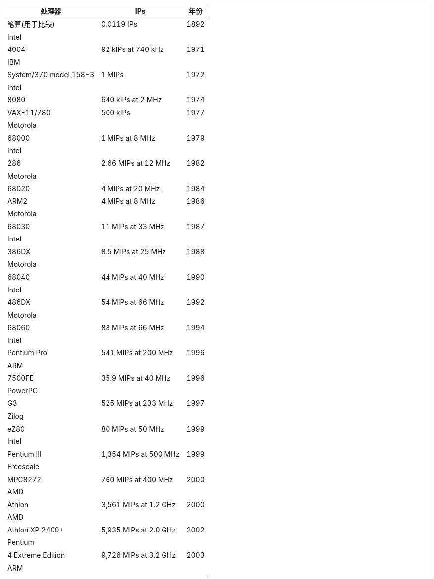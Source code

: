 

| 处理器 | IPs | 年份 |
| --- | --- | :---: |
| 笔算(用于比较) | 0.0119 IPs | 1892 |
| Intel   
4004 | 92 kIPs at 740 kHz | 1971 |
| IBM   
System/370 model 158-3 | 1 MIPs | 1972 |
| Intel   
8080 | 640 kIPs at 2 MHz | 1974 |
| VAX-11/780 | 500 kIPs | 1977 |
| Motorola   
68000 | 1 MIPs at 8 MHz | 1979 |
| Intel   
286 | 2.66 MIPs at 12 MHz | 1982 |
| Motorola   
68020 | 4 MIPs at 20 MHz | 1984 |
| ARM2 | 4 MIPs at 8 MHz | 1986 |
| Motorola   
68030 | 11 MIPs at 33 MHz | 1987 |
| Intel   
386DX | 8.5 MIPs at 25 MHz | 1988 |
| Motorola   
68040 | 44 MIPs at 40 MHz | 1990 |
| Intel   
486DX | 54 MIPs at 66 MHz | 1992 |
| Motorola   
68060 | 88 MIPs at 66 MHz | 1994 |
| Intel   
Pentium Pro | 541 MIPs at 200 MHz | 1996 |
| ARM   
7500FE | 35.9 MIPs at 40 MHz | 1996 |
| PowerPC   
G3 | 525 MIPs at 233 MHz | 1997 |
| Zilog   
eZ80 | 80 MIPs at 50 MHz | 1999 |
| Intel   
Pentium III | 1,354 MIPs at 500 MHz | 1999 |
| Freescale   
MPC8272 | 760 MIPs at 400 MHz | 2000 |
| AMD   
Athlon | 3,561 MIPs at 1.2 GHz | 2000 |
| AMD   
Athlon XP 2400+ | 5,935 MIPs at 2.0 GHz | 2002 |
| Pentium   
4 Extreme Edition | 9,726 MIPs at 3.2 GHz | 2003 |
| ARM   